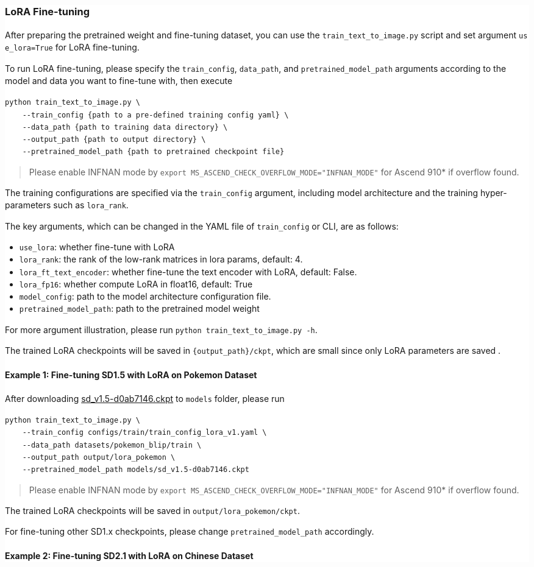 ### LoRA Fine-tuning

After preparing the pretrained weight and fine-tuning dataset, you can use the `train_text_to_image.py` script and set argument `use_lora=True` for LoRA fine-tuning.

To run LoRA fine-tuning, please specify the `train_config`, `data_path`, and `pretrained_model_path` arguments according to the model and data you want to fine-tune with, then execute

```shell
python train_text_to_image.py \
    --train_config {path to a pre-defined training config yaml} \
    --data_path {path to training data directory} \
    --output_path {path to output directory} \
    --pretrained_model_path {path to pretrained checkpoint file}
```
> Please enable INFNAN mode by `export MS_ASCEND_CHECK_OVERFLOW_MODE="INFNAN_MODE"` for Ascend 910* if overflow found.

The training configurations are specified via the `train_config` argument, including model architecture and the training hyper-parameters such as `lora_rank`.

The key arguments, which can be changed in the YAML file of `train_config` or CLI, are as follows:
- `use_lora`: whether fine-tune with LoRA
- `lora_rank`: the rank of the low-rank matrices in lora params, default: 4.
- `lora_ft_text_encoder`: whether fine-tune the text encoder with LoRA, default: False.
- `lora_fp16`:  whether compute LoRA in float16, default: True
- `model_config`: path to the model architecture configuration file.
- `pretrained_model_path`: path to the pretrained model weight

For more argument illustration, please run `python train_text_to_image.py -h`.

The trained LoRA checkpoints will be saved in `{output_path}/ckpt`, which are small since only LoRA parameters are saved .

#### Example 1: Fine-tuning SD1.5 with LoRA on Pokemon Dataset

After downloading [sd_v1.5-d0ab7146.ckpt](https://download.mindspore.cn/toolkits/mindone/stable_diffusion/sd_v1.5-d0ab7146.ckpt) to `models` folder, please run

```shell
python train_text_to_image.py \
    --train_config configs/train/train_config_lora_v1.yaml \
    --data_path datasets/pokemon_blip/train \
    --output_path output/lora_pokemon \
    --pretrained_model_path models/sd_v1.5-d0ab7146.ckpt
```
> Please enable INFNAN mode by `export MS_ASCEND_CHECK_OVERFLOW_MODE="INFNAN_MODE"` for Ascend 910* if overflow found.

The trained LoRA checkpoints will be saved in `output/lora_pokemon/ckpt`.

For fine-tuning other SD1.x checkpoints, please change `pretrained_model_path` accordingly.

#### Example 2: Fine-tuning SD2.1 with LoRA on Chinese Dataset
